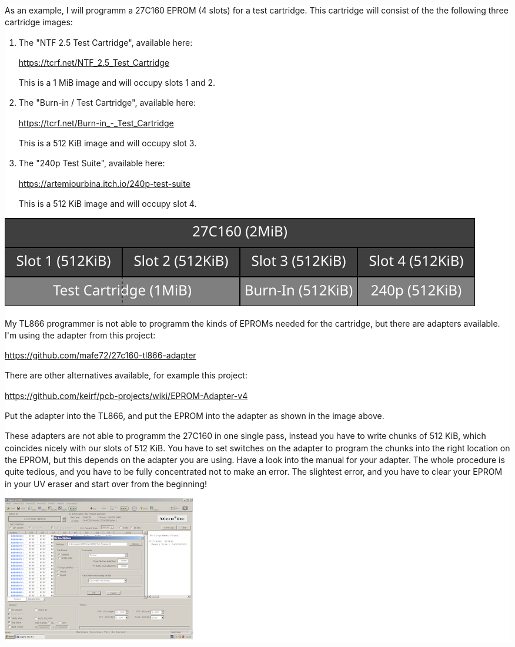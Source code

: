 As an example, I will programm a 27C160 EPROM (4 slots) for a test cartridge.
This cartridge will consist of the the following three cartridge images:

1. The "NTF 2.5 Test Cartridge", available here:

   https://tcrf.net/NTF_2.5_Test_Cartridge

   This is a 1 MiB image and will occupy slots 1 and 2.

2. The "Burn-in / Test Cartridge", available here:

   https://tcrf.net/Burn-in_-_Test_Cartridge

   This is a 512 KiB image and will occupy slot 3.

3. The "240p Test Suite", available here:

   https://artemiourbina.itch.io/240p-test-suite

   This is a 512 KiB image and will occupy slot 4.

![Slot ](images/Example_27C160.svg)

My TL866 programmer is not able to programm the kinds of EPROMs needed for the
cartridge, but there are adapters available. I'm using the adapter from this
project:

https://github.com/mafe72/27c160-tl866-adapter

There are other alternatives available, for example this project:

https://github.com/keirf/pcb-projects/wiki/EPROM-Adapter-v4

Put the adapter into the TL866, and put the EPROM into the adapter as shown in
the image above.

These adapters are not able to programm the 27C160 in one single pass, instead
you have to write chunks of 512 KiB, which coincides nicely with our slots of
512 KiB. You have to set switches on the adapter to program the chunks into the
right location on the EPROM, but this depends on the adapter you are using. Have
a look into the manual for your adapter. The whole procedure is quite tedious,
and you have to be fully concentrated not to make an error. The slightest error,
and you have to clear your EPROM in your UV eraser and start over from the
beginning!

[![Programming Slot 1 of the EPROM](images/Xgpro_Program_Slot1.preview.png)](images/Xgpro_Program_Slot1.png?raw=1)
